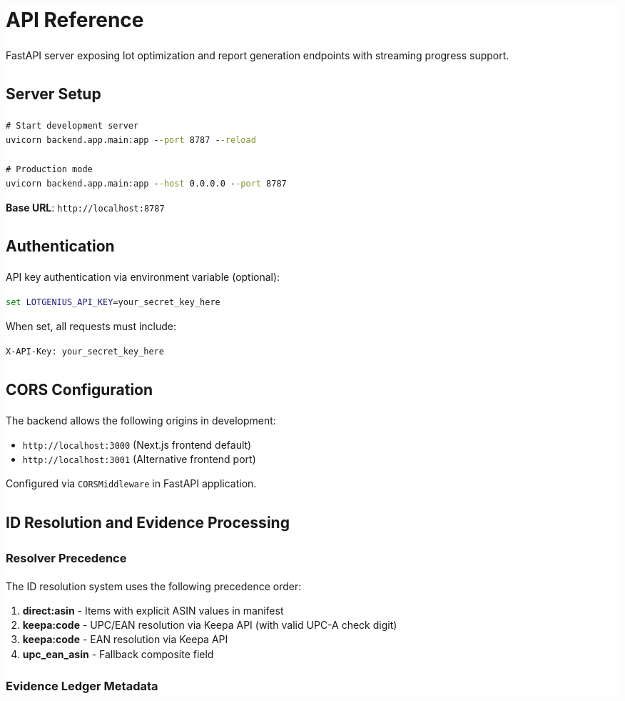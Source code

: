 # API Reference

FastAPI server exposing lot optimization and report generation endpoints with streaming progress support.

## Server Setup

```cmd
# Start development server
uvicorn backend.app.main:app --port 8787 --reload

# Production mode
uvicorn backend.app.main:app --host 0.0.0.0 --port 8787
```

**Base URL**: `http://localhost:8787`

## Authentication

API key authentication via environment variable (optional):

```cmd
set LOTGENIUS_API_KEY=your_secret_key_here
```

When set, all requests must include:

```http
X-API-Key: your_secret_key_here
```

## CORS Configuration

The backend allows the following origins in development:

- `http://localhost:3000` (Next.js frontend default)
- `http://localhost:3001` (Alternative frontend port)

Configured via `CORSMiddleware` in FastAPI application.

## ID Resolution and Evidence Processing

### Resolver Precedence

The ID resolution system uses the following precedence order:

1. **direct:asin** - Items with explicit ASIN values in manifest
2. **keepa:code** - UPC/EAN resolution via Keepa API (with valid UPC-A check digit)
3. **keepa:code** - EAN resolution via Keepa API
4. **upc_ean_asin** - Fallback composite field

### Evidence Ledger Metadata
